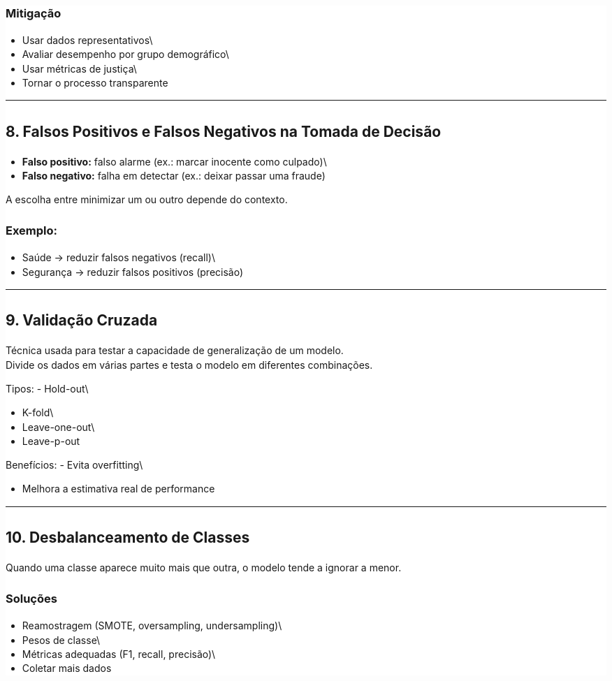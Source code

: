 ### Mitigação

-   Usar dados representativos\
-   Avaliar desempenho por grupo demográfico\
-   Usar métricas de justiça\
-   Tornar o processo transparente

------------------------------------------------------------------------

## 8. Falsos Positivos e Falsos Negativos na Tomada de Decisão

-   **Falso positivo:** falso alarme (ex.: marcar inocente como
    culpado)\
-   **Falso negativo:** falha em detectar (ex.: deixar passar uma
    fraude)

A escolha entre minimizar um ou outro depende do contexto.

### Exemplo:

-   Saúde → reduzir falsos negativos (recall)\
-   Segurança → reduzir falsos positivos (precisão)

------------------------------------------------------------------------

## 9. Validação Cruzada

Técnica usada para testar a capacidade de generalização de um modelo.\
Divide os dados em várias partes e testa o modelo em diferentes
combinações.

Tipos: - Hold-out\
- K-fold\
- Leave-one-out\
- Leave-p-out

Benefícios: - Evita overfitting\
- Melhora a estimativa real de performance

------------------------------------------------------------------------

## 10. Desbalanceamento de Classes

Quando uma classe aparece muito mais que outra, o modelo tende a ignorar
a menor.

### Soluções

-   Reamostragem (SMOTE, oversampling, undersampling)\
-   Pesos de classe\
-   Métricas adequadas (F1, recall, precisão)\
-   Coletar mais dados
